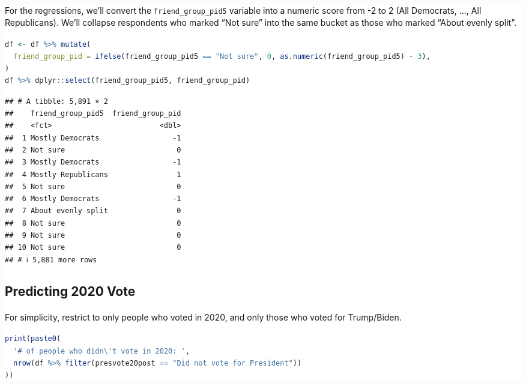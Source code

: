 For the regressions, we’ll convert the `friend_group_pid5` variable into
a numeric score from -2 to 2 (All Democrats, …, All Republicans). We’ll
collapse respondents who marked “Not sure” into the same bucket as those
who marked “About evenly split”.

``` r
df <- df %>% mutate(
  friend_group_pid = ifelse(friend_group_pid5 == "Not sure", 0, as.numeric(friend_group_pid5) - 3),
)
df %>% dplyr::select(friend_group_pid5, friend_group_pid)
```

    ## # A tibble: 5,891 × 2
    ##    friend_group_pid5  friend_group_pid
    ##    <fct>                         <dbl>
    ##  1 Mostly Democrats                 -1
    ##  2 Not sure                          0
    ##  3 Mostly Democrats                 -1
    ##  4 Mostly Republicans                1
    ##  5 Not sure                          0
    ##  6 Mostly Democrats                 -1
    ##  7 About evenly split                0
    ##  8 Not sure                          0
    ##  9 Not sure                          0
    ## 10 Not sure                          0
    ## # ℹ 5,881 more rows

## Predicting 2020 Vote

For simplicity, restrict to only people who voted in 2020, and only
those who voted for Trump/Biden.

``` r
print(paste0(
  '# of people who didn\'t vote in 2020: ',
  nrow(df %>% filter(presvote20post == "Did not vote for President"))
))
```
